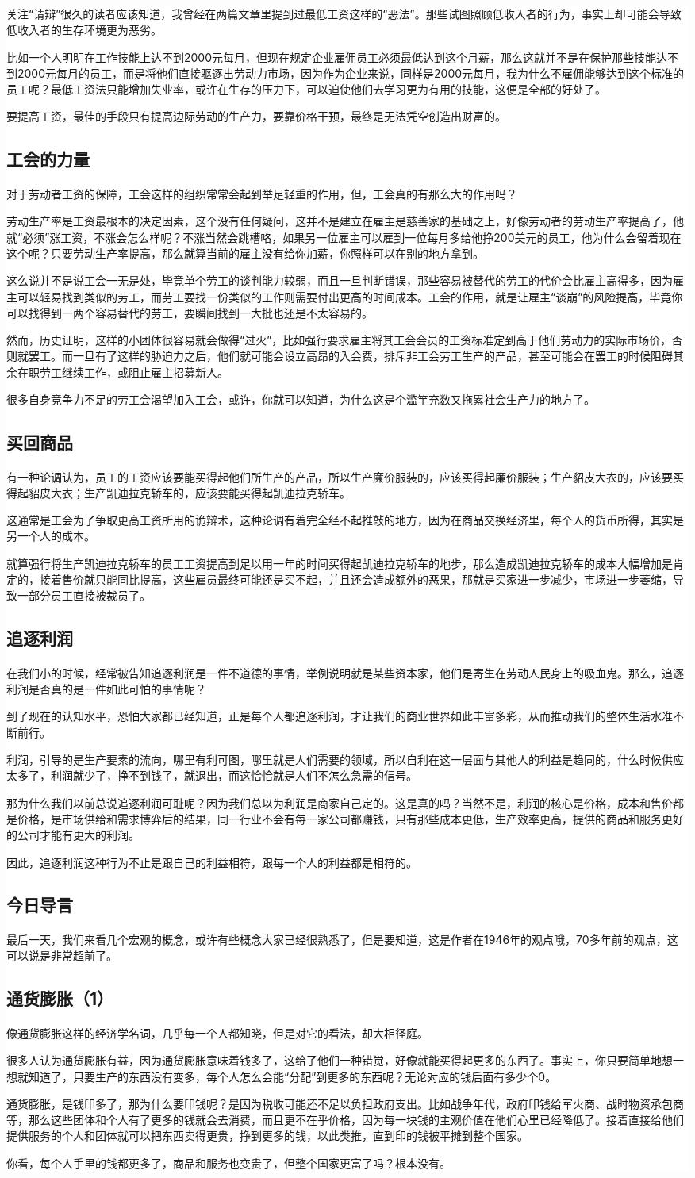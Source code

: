    关注“请辩”很久的读者应该知道，我曾经在两篇文章里提到过最低工资这样的“恶法”。那些试图照顾低收入者的行为，事实上却可能会导致低收入者的生存环境更为恶劣。

   比如一个人明明在工作技能上达不到2000元每月，但现在规定企业雇佣员工必须最低达到这个月薪，那么这就并不是在保护那些技能达不到2000元每月的员工，而是将他们直接驱逐出劳动力市场，因为作为企业来说，同样是2000元每月，我为什么不雇佣能够达到这个标准的员工呢？最低工资法只能增加失业率，或许在生存的压力下，可以迫使他们去学习更为有用的技能，这便是全部的好处了。

   要提高工资，最佳的手段只有提高边际劳动的生产力，要靠价格干预，最终是无法凭空创造出财富的。

## 工会的力量
   对于劳动者工资的保障，工会这样的组织常常会起到举足轻重的作用，但，工会真的有那么大的作用吗？

   劳动生产率是工资最根本的决定因素，这个没有任何疑问，这并不是建立在雇主是慈善家的基础之上，好像劳动者的劳动生产率提高了，他就“必须”涨工资，不涨会怎么样呢？不涨当然会跳槽咯，如果另一位雇主可以雇到一位每月多给他挣200美元的员工，他为什么会留着现在这个呢？只要劳动生产率提高，那么就算当前的雇主没有给你加薪，你照样可以在别的地方拿到。

   这么说并不是说工会一无是处，毕竟单个劳工的谈判能力较弱，而且一旦判断错误，那些容易被替代的劳工的代价会比雇主高得多，因为雇主可以轻易找到类似的劳工，而劳工要找一份类似的工作则需要付出更高的时间成本。工会的作用，就是让雇主“谈崩”的风险提高，毕竟你可以找得到一两个容易替代的劳工，要瞬间找到一大批也还是不太容易的。

   然而，历史证明，这样的小团体很容易就会做得“过火”，比如强行要求雇主将其工会会员的工资标准定到高于他们劳动力的实际市场价，否则就罢工。而一旦有了这样的胁迫力之后，他们就可能会设立高昂的入会费，排斥非工会劳工生产的产品，甚至可能会在罢工的时候阻碍其余在职劳工继续工作，或阻止雇主招募新人。

   很多自身竞争力不足的劳工会渴望加入工会，或许，你就可以知道，为什么这是个滥竽充数又拖累社会生产力的地方了。

## 买回商品
   有一种论调认为，员工的工资应该要能买得起他们所生产的产品，所以生产廉价服装的，应该买得起廉价服装；生产貂皮大衣的，应该要买得起貂皮大衣；生产凯迪拉克轿车的，应该要能买得起凯迪拉克轿车。

   这通常是工会为了争取更高工资所用的诡辩术，这种论调有着完全经不起推敲的地方，因为在商品交换经济里，每个人的货币所得，其实是另一个人的成本。

   就算强行将生产凯迪拉克轿车的员工工资提高到足以用一年的时间买得起凯迪拉克轿车的地步，那么造成凯迪拉克轿车的成本大幅增加是肯定的，接着售价就只能同比提高，这些雇员最终可能还是买不起，并且还会造成额外的恶果，那就是买家进一步减少，市场进一步萎缩，导致一部分员工直接被裁员了。

## 追逐利润
   在我们小的时候，经常被告知追逐利润是一件不道德的事情，举例说明就是某些资本家，他们是寄生在劳动人民身上的吸血鬼。那么，追逐利润是否真的是一件如此可怕的事情呢？

   到了现在的认知水平，恐怕大家都已经知道，正是每个人都追逐利润，才让我们的商业世界如此丰富多彩，从而推动我们的整体生活水准不断前行。

   利润，引导的是生产要素的流向，哪里有利可图，哪里就是人们需要的领域，所以自利在这一层面与其他人的利益是趋同的，什么时候供应太多了，利润就少了，挣不到钱了，就退出，而这恰恰就是人们不怎么急需的信号。

   那为什么我们以前总说追逐利润可耻呢？因为我们总以为利润是商家自己定的。这是真的吗？当然不是，利润的核心是价格，成本和售价都是价格，是市场供给和需求博弈后的结果，同一行业不会有每一家公司都赚钱，只有那些成本更低，生产效率更高，提供的商品和服务更好的公司才能有更大的利润。

   因此，追逐利润这种行为不止是跟自己的利益相符，跟每一个人的利益都是相符的。

## 今日导言
   最后一天，我们来看几个宏观的概念，或许有些概念大家已经很熟悉了，但是要知道，这是作者在1946年的观点哦，70多年前的观点，这可以说是非常超前了。

## 通货膨胀（1）
   像通货膨胀这样的经济学名词，几乎每一个人都知晓，但是对它的看法，却大相径庭。

   很多人认为通货膨胀有益，因为通货膨胀意味着钱多了，这给了他们一种错觉，好像就能买得起更多的东西了。事实上，你只要简单地想一想就知道了，只要生产的东西没有变多，每个人怎么会能“分配”到更多的东西呢？无论对应的钱后面有多少个0。

   通货膨胀，是钱印多了，那为什么要印钱呢？是因为税收可能还不足以负担政府支出。比如战争年代，政府印钱给军火商、战时物资承包商等，那么这些团体和个人有了更多的钱就会去消费，而且更不在乎价格，因为每一块钱的主观价值在他们心里已经降低了。接着直接给他们提供服务的个人和团体就可以把东西卖得更贵，挣到更多的钱，以此类推，直到印的钱被平摊到整个国家。

   你看，每个人手里的钱都更多了，商品和服务也变贵了，但整个国家更富了吗？根本没有。
